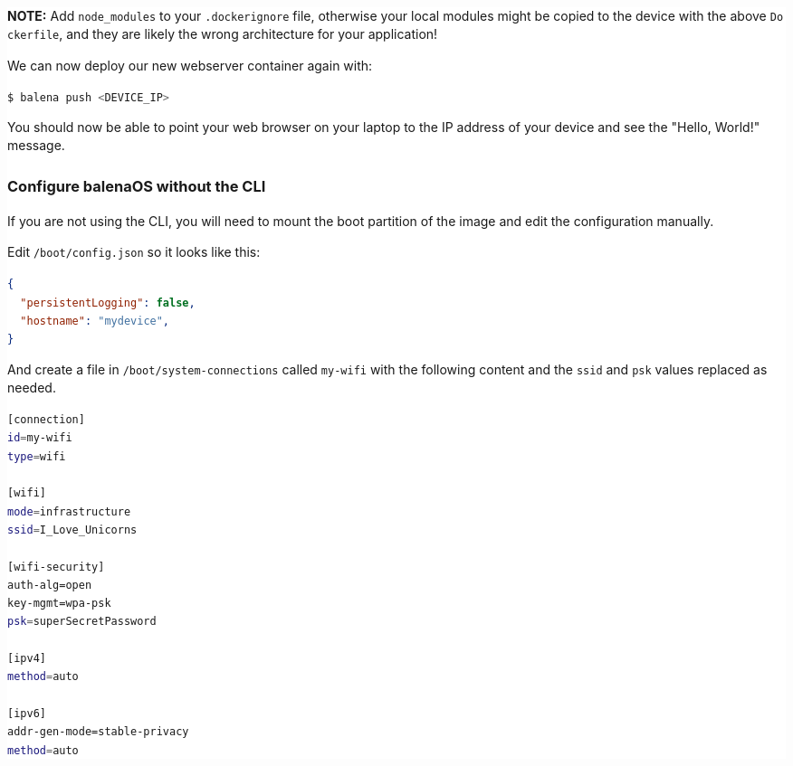 __NOTE:__ Add `node_modules` to your `.dockerignore` file, otherwise your local modules might be copied to the device with the above `Dockerfile`, and they are likely the wrong architecture for your application!

We can now deploy our new webserver container again with:

``` bash
$ balena push <DEVICE_IP>
```

You should now be able to point your web browser on your laptop to the IP address of your device and see the "Hello, World!" message.

### Configure balenaOS without the CLI

If you are not using the CLI, you will need to mount the boot partition of the image and edit the configuration manually.

Edit `/boot/config.json` so it looks like this:
``` json
{
  "persistentLogging": false,
  "hostname": "mydevice",
}
```

And create a file in `/boot/system-connections` called `my-wifi` with the following content and the `ssid` and `psk` values replaced as needed.

```bash
[connection]
id=my-wifi
type=wifi

[wifi]
mode=infrastructure
ssid=I_Love_Unicorns

[wifi-security]
auth-alg=open
key-mgmt=wpa-psk
psk=superSecretPassword

[ipv4]
method=auto

[ipv6]
addr-gen-mode=stable-privacy
method=auto
```
